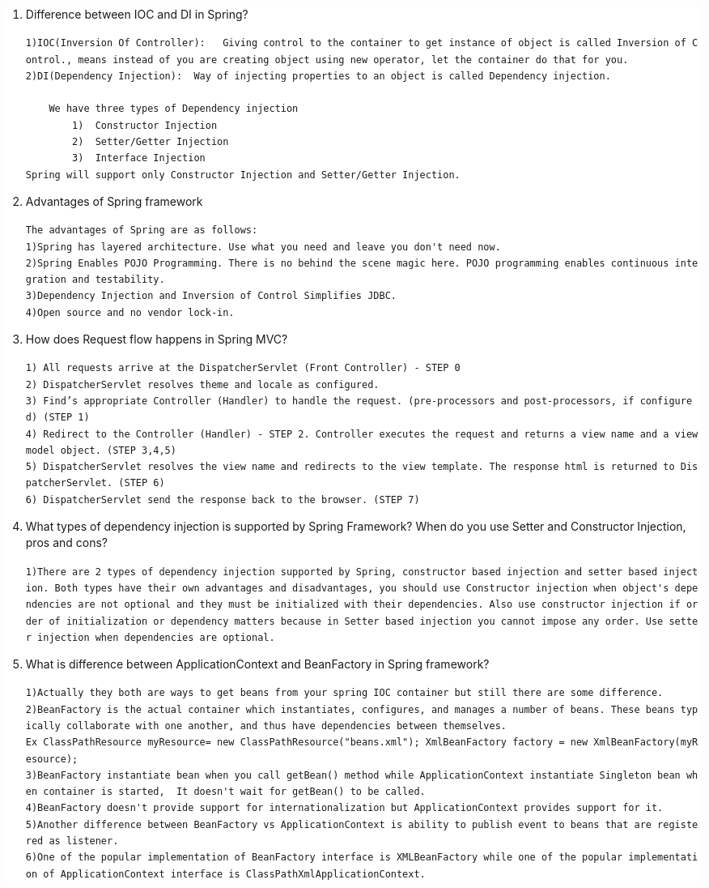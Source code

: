 1.	Difference between IOC and DI in Spring?

        1)IOC(Inversion Of Controller):   Giving control to the container to get instance of object is called Inversion of Control., means instead of you are creating object using new operator, let the container do that for you.
        2)DI(Dependency Injection):  Way of injecting properties to an object is called Dependency injection.

            We have three types of Dependency injection
                1)  Constructor Injection
                2)  Setter/Getter Injection
                3)  Interface Injection
        Spring will support only Constructor Injection and Setter/Getter Injection.

2.	Advantages of Spring framework

        The advantages of Spring are as follows:
        1)Spring has layered architecture. Use what you need and leave you don't need now.
        2)Spring Enables POJO Programming. There is no behind the scene magic here. POJO programming enables continuous integration and testability.
        3)Dependency Injection and Inversion of Control Simplifies JDBC.
        4)Open source and no vendor lock-in.

3.	How does Request flow happens in Spring MVC?

        1) All requests arrive at the DispatcherServlet (Front Controller) - STEP 0
        2) DispatcherServlet resolves theme and locale as configured.
        3) Find’s appropriate Controller (Handler) to handle the request. (pre-processors and post-processors, if configured) (STEP 1)
        4) Redirect to the Controller (Handler) - STEP 2. Controller executes the request and returns a view name and a view model object. (STEP 3,4,5)
        5) DispatcherServlet resolves the view name and redirects to the view template. The response html is returned to DispatcherServlet. (STEP 6)
        6) DispatcherServlet send the response back to the browser. (STEP 7)

4.	What types of dependency injection is supported by Spring Framework? When do you use Setter and Constructor Injection, pros and cons?

        1)There are 2 types of dependency injection supported by Spring, constructor based injection and setter based injection. Both types have their own advantages and disadvantages, you should use Constructor injection when object's dependencies are not optional and they must be initialized with their dependencies. Also use constructor injection if order of initialization or dependency matters because in Setter based injection you cannot impose any order. Use setter injection when dependencies are optional.

5.	What is difference between ApplicationContext and BeanFactory in Spring framework?

        1)Actually they both are ways to get beans from your spring IOC container but still there are some difference.
        2)BeanFactory is the actual container which instantiates, configures, and manages a number of beans. These beans typically collaborate with one another, and thus have dependencies between themselves.
        Ex ClassPathResource myResource= new ClassPathResource("beans.xml"); XmlBeanFactory factory = new XmlBeanFactory(myResource);
        3)BeanFactory instantiate bean when you call getBean() method while ApplicationContext instantiate Singleton bean when container is started,  It doesn't wait for getBean() to be called.
        4)BeanFactory doesn't provide support for internationalization but ApplicationContext provides support for it.
        5)Another difference between BeanFactory vs ApplicationContext is ability to publish event to beans that are registered as listener.
        6)One of the popular implementation of BeanFactory interface is XMLBeanFactory while one of the popular implementation of ApplicationContext interface is ClassPathXmlApplicationContext.
